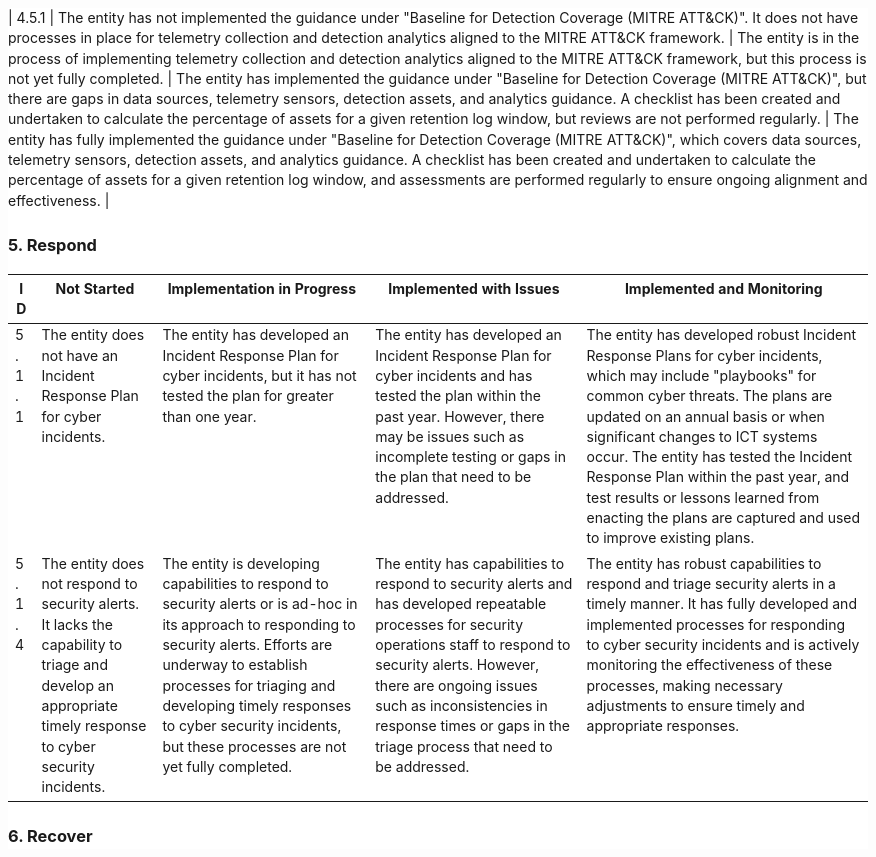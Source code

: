 | 4.5.1 | The entity has not implemented the guidance under "Baseline for Detection Coverage (MITRE ATT&CK)". It does not have processes in place for telemetry collection and detection analytics aligned to the MITRE ATT&CK framework.             | The entity is in the process of implementing telemetry collection and detection analytics aligned to the MITRE ATT&CK framework, but this process is not yet fully completed.                                                                                                                           | The entity has implemented the guidance under "Baseline for Detection Coverage (MITRE ATT&CK)", but there are gaps in data sources, telemetry sensors, detection assets, and analytics guidance. A checklist has been created and undertaken to calculate the percentage of assets for a given retention log window, but reviews are not performed regularly. | The entity has fully implemented the guidance under "Baseline for Detection Coverage (MITRE ATT&CK)", which covers data sources, telemetry sensors, detection assets, and analytics guidance. A checklist has been created and undertaken to calculate the percentage of assets for a given retention log window, and assessments are performed regularly to ensure ongoing alignment and effectiveness. |

### 5. Respond

| ID    | Not Started                                                                                                                                               | Implementation in Progress                                                                                                                                                                                                                                                                                | Implemented with Issues                                                                                                                                                                                                                                                                            | Implemented and Monitoring                                                                                                                                                                                                                                                                                                                                                                                          |
| ----- | --------------------------------------------------------------------------------------------------------------------------------------------------------- | --------------------------------------------------------------------------------------------------------------------------------------------------------------------------------------------------------------------------------------------------------------------------------------------------------- | -------------------------------------------------------------------------------------------------------------------------------------------------------------------------------------------------------------------------------------------------------------------------------------------------- | ------------------------------------------------------------------------------------------------------------------------------------------------------------------------------------------------------------------------------------------------------------------------------------------------------------------------------------------------------------------------------------------------------------------- |
| 5.1.1 | The entity does not have an Incident Response Plan for cyber incidents.                                                                                   | The entity has developed an Incident Response Plan for cyber incidents, but it has not tested the plan for greater than one year.                                                                                                                                                                         | The entity has developed an Incident Response Plan for cyber incidents and has tested the plan within the past year. However, there may be issues such as incomplete testing or gaps in the plan that need to be addressed.                                                                        | The entity has developed robust Incident Response Plans for cyber incidents, which may include "playbooks" for common cyber threats. The plans are updated on an annual basis or when significant changes to ICT systems occur. The entity has tested the Incident Response Plan within the past year, and test results or lessons learned from enacting the plans are captured and used to improve existing plans. |
| 5.1.4 | The entity does not respond to security alerts. It lacks the capability to triage and develop an appropriate timely response to cyber security incidents. | The entity is developing capabilities to respond to security alerts or is ad-hoc in its approach to responding to security alerts. Efforts are underway to establish processes for triaging and developing timely responses to cyber security incidents, but these processes are not yet fully completed. | The entity has capabilities to respond to security alerts and has developed repeatable processes for security operations staff to respond to security alerts. However, there are ongoing issues such as inconsistencies in response times or gaps in the triage process that need to be addressed. | The entity has robust capabilities to respond and triage security alerts in a timely manner. It has fully developed and implemented processes for responding to cyber security incidents and is actively monitoring the effectiveness of these processes, making necessary adjustments to ensure timely and appropriate responses.                                                                                  |

### 6. Recover
